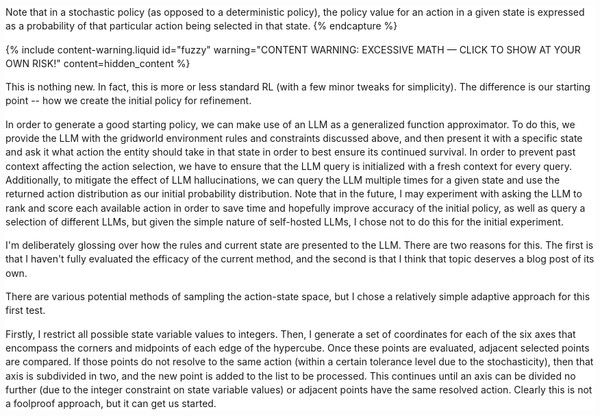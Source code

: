 Note that in a stochastic policy (as opposed to a deterministic policy), the policy value for an action in a given state 
is expressed as a probability of that particular action being selected in that state.
{% endcapture %}

{% include content-warning.liquid 
           id="fuzzy" 
           warning="CONTENT WARNING: EXCESSIVE MATH &mdash; CLICK TO SHOW AT YOUR OWN RISK!" 
           content=hidden_content
%}

This is nothing new. In fact, this is more or less standard RL (with a few minor tweaks for simplicity). 
The difference is our starting point -- how we create the initial policy for refinement.

In order to generate a good starting policy, we can make use of an LLM as a generalized function approximator. To do 
this, we provide the LLM with the gridworld environment rules and constraints discussed above, and then present it with
a specific state and ask it what action the entity should take in that state in order to best ensure its continued 
survival. In order to prevent past context affecting the action selection, we have to ensure that the LLM query is 
initialized with a fresh context for every query. Additionally, to mitigate the effect of LLM hallucinations, we can 
query the LLM multiple times for a given state and use the returned action distribution as our initial probability 
distribution. Note that in the future, I may experiment with asking the LLM to rank and score each available action in
order to save time and hopefully improve accuracy of the initial policy, as well as query a selection of different LLMs, 
but given the simple nature of self-hosted LLMs, I chose not to do this for the initial experiment.

I'm deliberately glossing over how the rules and current state are presented to the LLM. There are two reasons for this.
The first is that I haven't fully evaluated the efficacy of the current method, and the second is that I think that 
topic deserves a blog post of its own.

There are various potential methods of sampling the action-state space, but I chose a relatively simple adaptive 
approach for this first test.

Firstly, I restrict all possible state variable values to integers. Then, I generate a set of coordinates for each of
the six axes that encompass the corners and midpoints of each edge of the hypercube. Once these points are evaluated, 
adjacent selected points are compared. If those points do not resolve to the same action (within a certain tolerance level due
to the stochasticity), then that axis is subdivided in two, and the new point is added to the list to be processed.
This continues until an axis can be divided no further (due to the integer constraint on state variable values) or 
adjacent points have the same resolved action. Clearly this is not a foolproof approach, but it can get us started.

